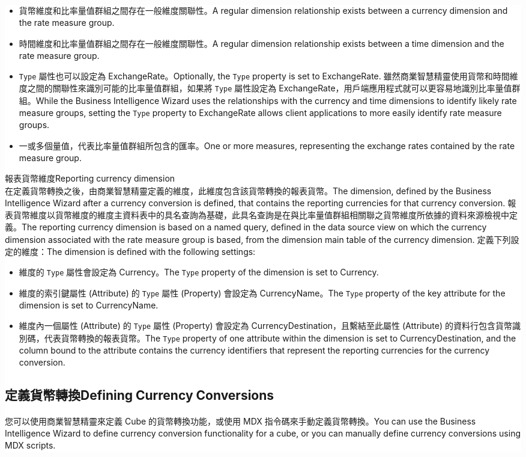 -   <span data-ttu-id="fd23f-124">貨幣維度和比率量值群組之間存在一般維度關聯性。</span><span class="sxs-lookup"><span data-stu-id="fd23f-124">A regular dimension relationship exists between a currency dimension and the rate measure group.</span></span>  
  
-   <span data-ttu-id="fd23f-125">時間維度和比率量值群組之間存在一般維度關聯性。</span><span class="sxs-lookup"><span data-stu-id="fd23f-125">A regular dimension relationship exists between a time dimension and the rate measure group.</span></span>  
  
-   <span data-ttu-id="fd23f-126">`Type` 屬性也可以設定為 ExchangeRate。</span><span class="sxs-lookup"><span data-stu-id="fd23f-126">Optionally, the `Type` property is set to ExchangeRate.</span></span> <span data-ttu-id="fd23f-127">雖然商業智慧精靈使用貨幣和時間維度之間的關聯性來識別可能的比率量值群組，如果將 `Type` 屬性設定為 ExchangeRate，用戶端應用程式就可以更容易地識別比率量值群組。</span><span class="sxs-lookup"><span data-stu-id="fd23f-127">While the Business Intelligence Wizard uses the relationships with the currency and time dimensions to identify likely rate measure groups, setting the `Type` property to ExchangeRate allows client applications to more easily identify rate measure groups.</span></span>  
  
-   <span data-ttu-id="fd23f-128">一或多個量值，代表比率量值群組所包含的匯率。</span><span class="sxs-lookup"><span data-stu-id="fd23f-128">One or more measures, representing the exchange rates contained by the rate measure group.</span></span>  
  
 <span data-ttu-id="fd23f-129">報表貨幣維度</span><span class="sxs-lookup"><span data-stu-id="fd23f-129">Reporting currency dimension</span></span>  
 <span data-ttu-id="fd23f-130">在定義貨幣轉換之後，由商業智慧精靈定義的維度，此維度包含該貨幣轉換的報表貨幣。</span><span class="sxs-lookup"><span data-stu-id="fd23f-130">The dimension, defined by the Business Intelligence Wizard after a currency conversion is defined, that contains the reporting currencies for that currency conversion.</span></span> <span data-ttu-id="fd23f-131">報表貨幣維度以貨幣維度的維度主資料表中的具名查詢為基礎，此具名查詢是在與比率量值群組相關聯之貨幣維度所依據的資料來源檢視中定義。</span><span class="sxs-lookup"><span data-stu-id="fd23f-131">The reporting currency dimension is based on a named query, defined in the data source view on which the currency dimension associated with the rate measure group is based, from the dimension main table of the currency dimension.</span></span> <span data-ttu-id="fd23f-132">定義下列設定的維度：</span><span class="sxs-lookup"><span data-stu-id="fd23f-132">The dimension is defined with the following settings:</span></span>  
  
-   <span data-ttu-id="fd23f-133">維度的 `Type` 屬性會設定為 Currency。</span><span class="sxs-lookup"><span data-stu-id="fd23f-133">The `Type` property of the dimension is set to Currency.</span></span>  
  
-   <span data-ttu-id="fd23f-134">維度的索引鍵屬性 (Attribute) 的 `Type` 屬性 (Property) 會設定為 CurrencyName。</span><span class="sxs-lookup"><span data-stu-id="fd23f-134">The `Type` property of the key attribute for the dimension is set to CurrencyName.</span></span>  
  
-   <span data-ttu-id="fd23f-135">維度內一個屬性 (Attribute) 的 `Type` 屬性 (Property) 會設定為 CurrencyDestination，且繫結至此屬性 (Attribute) 的資料行包含貨幣識別碼，代表貨幣轉換的報表貨幣。</span><span class="sxs-lookup"><span data-stu-id="fd23f-135">The `Type` property of one attribute within the dimension is set to CurrencyDestination, and the column bound to the attribute contains the currency identifiers that represent the reporting currencies for the currency conversion.</span></span>  
  
## <a name="defining-currency-conversions"></a><span data-ttu-id="fd23f-136">定義貨幣轉換</span><span class="sxs-lookup"><span data-stu-id="fd23f-136">Defining Currency Conversions</span></span>  
 <span data-ttu-id="fd23f-137">您可以使用商業智慧精靈來定義 Cube 的貨幣轉換功能，或使用 MDX 指令碼來手動定義貨幣轉換。</span><span class="sxs-lookup"><span data-stu-id="fd23f-137">You can use the Business Intelligence Wizard to define currency conversion functionality for a cube, or you can manually define currency conversions using MDX scripts.</span></span>  
  